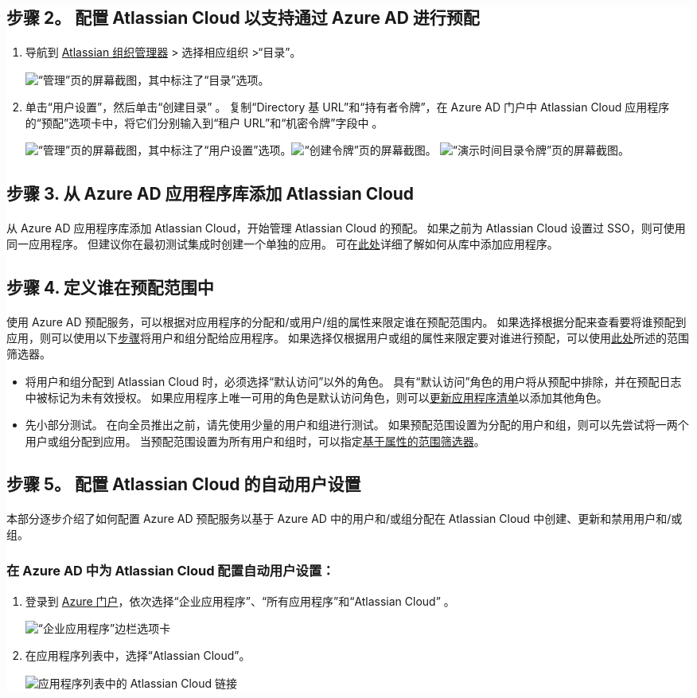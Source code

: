 ## <a name="step-2-configure-atlassian-cloud-to-support-provisioning-with-azure-ad"></a>步骤 2。 配置 Atlassian Cloud 以支持通过 Azure AD 进行预配

1. 导航到 [Atlassian 组织管理器](https://admin.atlassian.com) > 选择相应组织 >“目录”。

    ![“管理”页的屏幕截图，其中标注了“目录”选项。](./media/atlassian-cloud-provisioning-tutorial/select-directory.png)

2. 单击“用户设置”，然后单击“创建目录” 。 复制“Directory 基 URL”和“持有者令牌”，在 Azure AD 门户中 Atlassian Cloud 应用程序的“预配”选项卡中，将它们分别输入到“租户 URL”和“机密令牌”字段中   。

    ![“管理”页的屏幕截图，其中标注了“用户设置”选项。](./media/atlassian-cloud-provisioning-tutorial/secret-token-1.png)![“创建令牌”页的屏幕截图。](./media/atlassian-cloud-provisioning-tutorial/secret-token-2.png)
    ![“演示时间目录令牌”页的屏幕截图。](./media/atlassian-cloud-provisioning-tutorial/secret-token-3.png)


## <a name="step-3-add-atlassian-cloud-from-the-azure-ad-application-gallery"></a>步骤 3. 从 Azure AD 应用程序库添加 Atlassian Cloud

从 Azure AD 应用程序库添加 Atlassian Cloud，开始管理 Atlassian Cloud 的预配。 如果之前为 Atlassian Cloud 设置过 SSO，则可使用同一应用程序。 但建议你在最初测试集成时创建一个单独的应用。 可在[此处](../manage-apps/add-application-portal.md)详细了解如何从库中添加应用程序。 

## <a name="step-4-define-who-will-be-in-scope-for-provisioning"></a>步骤 4. 定义谁在预配范围中 

使用 Azure AD 预配服务，可以根据对应用程序的分配和/或用户/组的属性来限定谁在预配范围内。 如果选择根据分配来查看要将谁预配到应用，则可以使用以下[步骤](../manage-apps/assign-user-or-group-access-portal.md)将用户和组分配给应用程序。 如果选择仅根据用户或组的属性来限定要对谁进行预配，可以使用[此处](../app-provisioning/define-conditional-rules-for-provisioning-user-accounts.md)所述的范围筛选器。 

* 将用户和组分配到 Atlassian Cloud 时，必须选择“默认访问”以外的角色。 具有“默认访问”角色的用户将从预配中排除，并在预配日志中被标记为未有效授权。 如果应用程序上唯一可用的角色是默认访问角色，则可以[更新应用程序清单](../develop/howto-add-app-roles-in-azure-ad-apps.md)以添加其他角色。 

* 先小部分测试。 在向全员推出之前，请先使用少量的用户和组进行测试。 如果预配范围设置为分配的用户和组，则可以先尝试将一两个用户或组分配到应用。 当预配范围设置为所有用户和组时，可以指定[基于属性的范围筛选器](../app-provisioning/define-conditional-rules-for-provisioning-user-accounts.md)。 


## <a name="step-5-configuring-automatic-user-provisioning-to-atlassian-cloud"></a>步骤 5。 配置 Atlassian Cloud 的自动用户设置 

本部分逐步介绍了如何配置 Azure AD 预配服务以基于 Azure AD 中的用户和/或组分配在 Atlassian Cloud 中创建、更新和禁用用户和/或组。

### <a name="to-configure-automatic-user-provisioning-for-atlassian-cloud-in-azure-ad"></a>在 Azure AD 中为 Atlassian Cloud 配置自动用户设置：

1. 登录到 [Azure 门户](https://portal.azure.com)，依次选择“企业应用程序”、“所有应用程序”和“Atlassian Cloud”  。

    ![“企业应用程序”边栏选项卡](common/enterprise-applications.png)

2. 在应用程序列表中，选择“Atlassian Cloud”。 

    ![应用程序列表中的 Atlassian Cloud 链接](common/all-applications.png)
